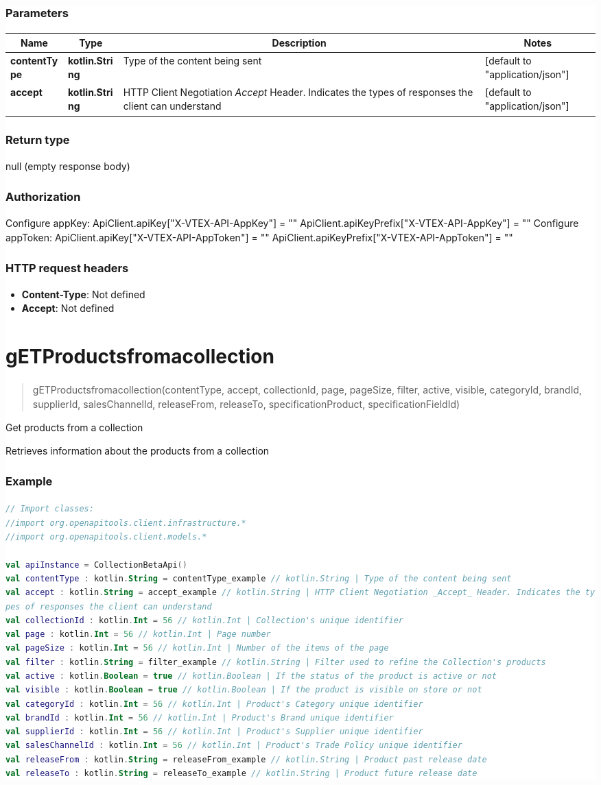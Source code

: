 ### Parameters

Name | Type | Description  | Notes
------------- | ------------- | ------------- | -------------
 **contentType** | **kotlin.String**| Type of the content being sent | [default to &quot;application/json&quot;]
 **accept** | **kotlin.String**| HTTP Client Negotiation _Accept_ Header. Indicates the types of responses the client can understand  | [default to &quot;application/json&quot;]

### Return type

null (empty response body)

### Authorization


Configure appKey:
    ApiClient.apiKey["X-VTEX-API-AppKey"] = ""
    ApiClient.apiKeyPrefix["X-VTEX-API-AppKey"] = ""
Configure appToken:
    ApiClient.apiKey["X-VTEX-API-AppToken"] = ""
    ApiClient.apiKeyPrefix["X-VTEX-API-AppToken"] = ""

### HTTP request headers

 - **Content-Type**: Not defined
 - **Accept**: Not defined

<a name="gETProductsfromacollection"></a>
# **gETProductsfromacollection**
> gETProductsfromacollection(contentType, accept, collectionId, page, pageSize, filter, active, visible, categoryId, brandId, supplierId, salesChannelId, releaseFrom, releaseTo, specificationProduct, specificationFieldId)

Get products from a collection

Retrieves information about the products from a collection

### Example
```kotlin
// Import classes:
//import org.openapitools.client.infrastructure.*
//import org.openapitools.client.models.*

val apiInstance = CollectionBetaApi()
val contentType : kotlin.String = contentType_example // kotlin.String | Type of the content being sent
val accept : kotlin.String = accept_example // kotlin.String | HTTP Client Negotiation _Accept_ Header. Indicates the types of responses the client can understand 
val collectionId : kotlin.Int = 56 // kotlin.Int | Collection's unique identifier
val page : kotlin.Int = 56 // kotlin.Int | Page number
val pageSize : kotlin.Int = 56 // kotlin.Int | Number of the items of the page
val filter : kotlin.String = filter_example // kotlin.String | Filter used to refine the Collection's products
val active : kotlin.Boolean = true // kotlin.Boolean | If the status of the product is active or not
val visible : kotlin.Boolean = true // kotlin.Boolean | If the product is visible on store or not
val categoryId : kotlin.Int = 56 // kotlin.Int | Product's Category unique identifier
val brandId : kotlin.Int = 56 // kotlin.Int | Product's Brand unique identifier
val supplierId : kotlin.Int = 56 // kotlin.Int | Product's Supplier unique identifier
val salesChannelId : kotlin.Int = 56 // kotlin.Int | Product's Trade Policy unique identifier
val releaseFrom : kotlin.String = releaseFrom_example // kotlin.String | Product past release date
val releaseTo : kotlin.String = releaseTo_example // kotlin.String | Product future release date
```